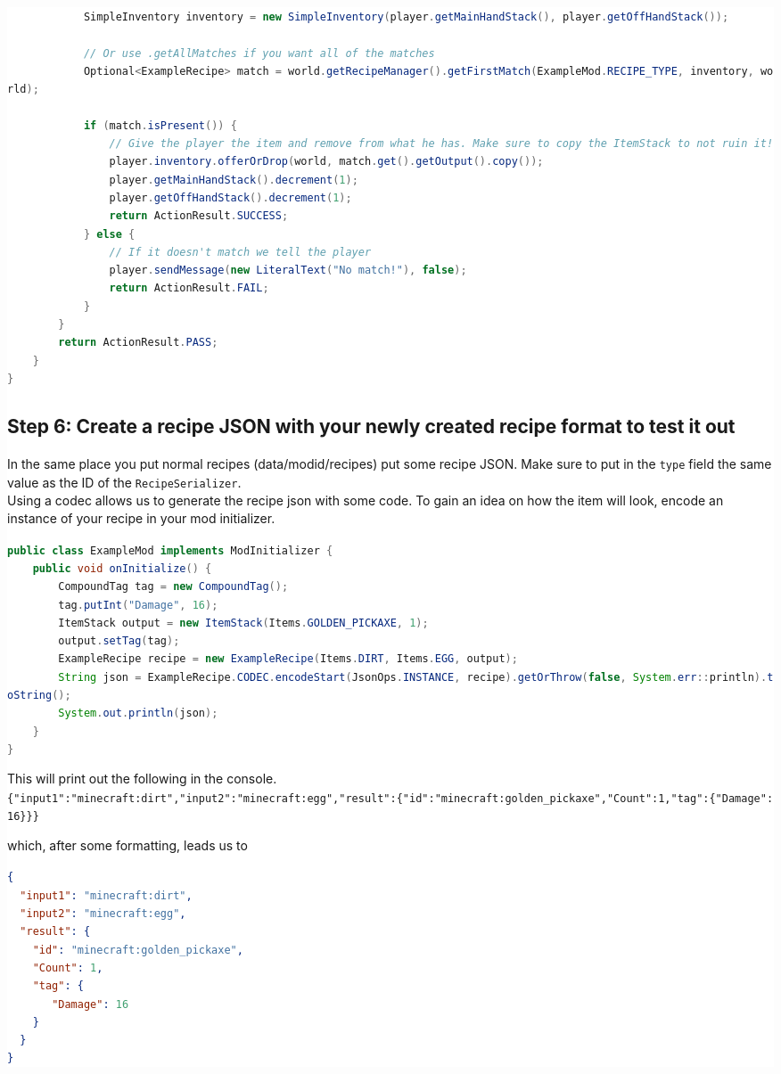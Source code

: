 ```java
            SimpleInventory inventory = new SimpleInventory(player.getMainHandStack(), player.getOffHandStack());
    
            // Or use .getAllMatches if you want all of the matches
            Optional<ExampleRecipe> match = world.getRecipeManager().getFirstMatch(ExampleMod.RECIPE_TYPE, inventory, world);
    
            if (match.isPresent()) {
                // Give the player the item and remove from what he has. Make sure to copy the ItemStack to not ruin it!
                player.inventory.offerOrDrop(world, match.get().getOutput().copy());
                player.getMainHandStack().decrement(1);
                player.getOffHandStack().decrement(1);
                return ActionResult.SUCCESS;
            } else {
                // If it doesn't match we tell the player
                player.sendMessage(new LiteralText("No match!"), false);
                return ActionResult.FAIL;
            }
        }
        return ActionResult.PASS;
    }
}
```

## Step 6: Create a recipe JSON with your newly created recipe format to test it out

In the same place you put normal recipes \(data/modid/recipes\) put some recipe JSON. Make sure to put in the `type` field the same value as the ID of the `RecipeSerializer`.   
Using a codec allows us to generate the recipe json with some code. To gain an idea on how the item will look, encode an instance of your recipe in your mod initializer. 
```java
public class ExampleMod implements ModInitializer {
    public void onInitialize() {
        CompoundTag tag = new CompoundTag();
        tag.putInt("Damage", 16);
        ItemStack output = new ItemStack(Items.GOLDEN_PICKAXE, 1);
        output.setTag(tag);
        ExampleRecipe recipe = new ExampleRecipe(Items.DIRT, Items.EGG, output);
        String json = ExampleRecipe.CODEC.encodeStart(JsonOps.INSTANCE, recipe).getOrThrow(false, System.err::println).toString();
        System.out.println(json);
    }
}
```
This will print out the following in the console.  
`{"input1":"minecraft:dirt","input2":"minecraft:egg","result":{"id":"minecraft:golden_pickaxe","Count":1,"tag":{"Damage":16}}}`

which, after some formatting, leads us to
```json
{
  "input1": "minecraft:dirt",
  "input2": "minecraft:egg",
  "result": {
    "id": "minecraft:golden_pickaxe",
    "Count": 1,
    "tag": {
       "Damage": 16
    }
  }
}
```